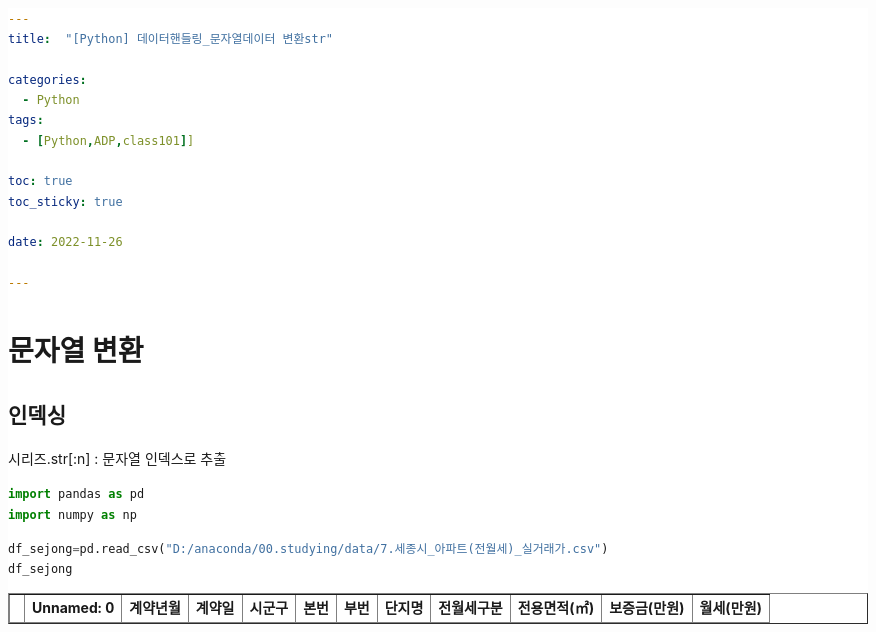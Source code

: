 ```yaml
---
title:  "[Python] 데이터핸들링_문자열데이터 변환str" 

categories:
  - Python
tags:
  - [Python,ADP,class101]]

toc: true
toc_sticky: true

date: 2022-11-26

---
```


# 문자열 변환

## 인덱싱

시리즈.str[:n] : 문자열 인덱스로 추출 


```python
import pandas as pd
import numpy as np
```


```python
df_sejong=pd.read_csv("D:/anaconda/00.studying/data/7.세종시_아파트(전월세)_실거래가.csv")
df_sejong
```




<div>
<style scoped>
    .dataframe tbody tr th:only-of-type {
        vertical-align: middle;
    }

    .dataframe tbody tr th {
        vertical-align: top;
    }

    .dataframe thead th {
        text-align: right;
    }
</style>
<table border="1" class="dataframe">
  <thead>
    <tr style="text-align: right;">
      <th></th>
      <th>Unnamed: 0</th>
      <th>계약년월</th>
      <th>계약일</th>
      <th>시군구</th>
      <th>본번</th>
      <th>부번</th>
      <th>단지명</th>
      <th>전월세구분</th>
      <th>전용면적(㎡)</th>
      <th>보증금(만원)</th>
      <th>월세(만원)</th>